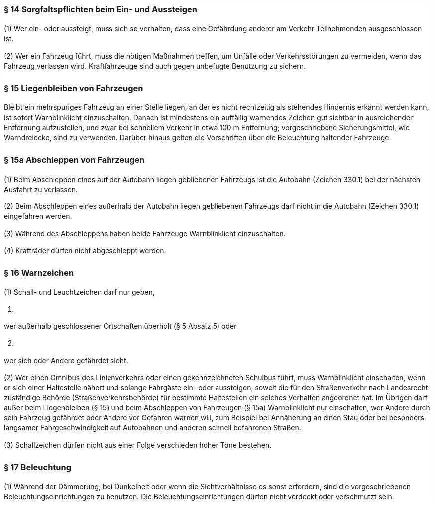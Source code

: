 ### § 14 Sorgfaltspflichten beim Ein- und Aussteigen

(1) Wer ein- oder aussteigt, muss sich so verhalten, dass eine Gefährdung anderer am Verkehr Teilnehmenden ausgeschlossen ist.

(2) Wer ein Fahrzeug führt, muss die nötigen Maßnahmen treffen, um Unfälle oder Verkehrsstörungen zu vermeiden, wenn das Fahrzeug verlassen wird. Kraftfahrzeuge sind auch gegen unbefugte Benutzung zu sichern.

### § 15 Liegenbleiben von Fahrzeugen

Bleibt ein mehrspuriges Fahrzeug an einer Stelle liegen, an der es nicht rechtzeitig als stehendes Hindernis erkannt werden kann, ist sofort Warnblinklicht einzuschalten. Danach ist mindestens ein auffällig warnendes Zeichen gut sichtbar in ausreichender Entfernung aufzustellen, und zwar bei schnellem Verkehr in etwa 100 m Entfernung; vorgeschriebene Sicherungsmittel, wie Warndreiecke, sind zu verwenden. Darüber hinaus gelten die Vorschriften über die Beleuchtung haltender Fahrzeuge.

### § 15a Abschleppen von Fahrzeugen

(1) Beim Abschleppen eines auf der Autobahn liegen gebliebenen Fahrzeugs ist die Autobahn (Zeichen 330.1) bei der nächsten Ausfahrt zu verlassen.

(2) Beim Abschleppen eines außerhalb der Autobahn liegen gebliebenen Fahrzeugs darf nicht in die Autobahn (Zeichen 330.1) eingefahren werden.

(3) Während des Abschleppens haben beide Fahrzeuge Warnblinklicht einzuschalten.

(4) Krafträder dürfen nicht abgeschleppt werden.

### § 16 Warnzeichen

(1) Schall- und Leuchtzeichen darf nur geben,

1.  
wer außerhalb geschlossener Ortschaften überholt (§ 5 Absatz 5) oder

2.  
wer sich oder Andere gefährdet sieht.

(2) Wer einen Omnibus des Linienverkehrs oder einen gekennzeichneten Schulbus führt, muss Warnblinklicht einschalten, wenn er sich einer Haltestelle nähert und solange Fahrgäste ein- oder aussteigen, soweit die für den Straßenverkehr nach Landesrecht zuständige Behörde (Straßenverkehrsbehörde) für bestimmte Haltestellen ein solches Verhalten angeordnet hat. Im Übrigen darf außer beim Liegenbleiben (§ 15) und beim Abschleppen von Fahrzeugen (§ 15a) Warnblinklicht nur einschalten, wer Andere durch sein Fahrzeug gefährdet oder Andere vor Gefahren warnen will, zum Beispiel bei Annäherung an einen Stau oder bei besonders langsamer Fahrgeschwindigkeit auf Autobahnen und anderen schnell befahrenen Straßen.

(3) Schallzeichen dürfen nicht aus einer Folge verschieden hoher Töne bestehen.

### § 17 Beleuchtung

(1) Während der Dämmerung, bei Dunkelheit oder wenn die Sichtverhältnisse es sonst erfordern, sind die vorgeschriebenen Beleuchtungseinrichtungen zu benutzen. Die Beleuchtungseinrichtungen dürfen nicht verdeckt oder verschmutzt sein.
